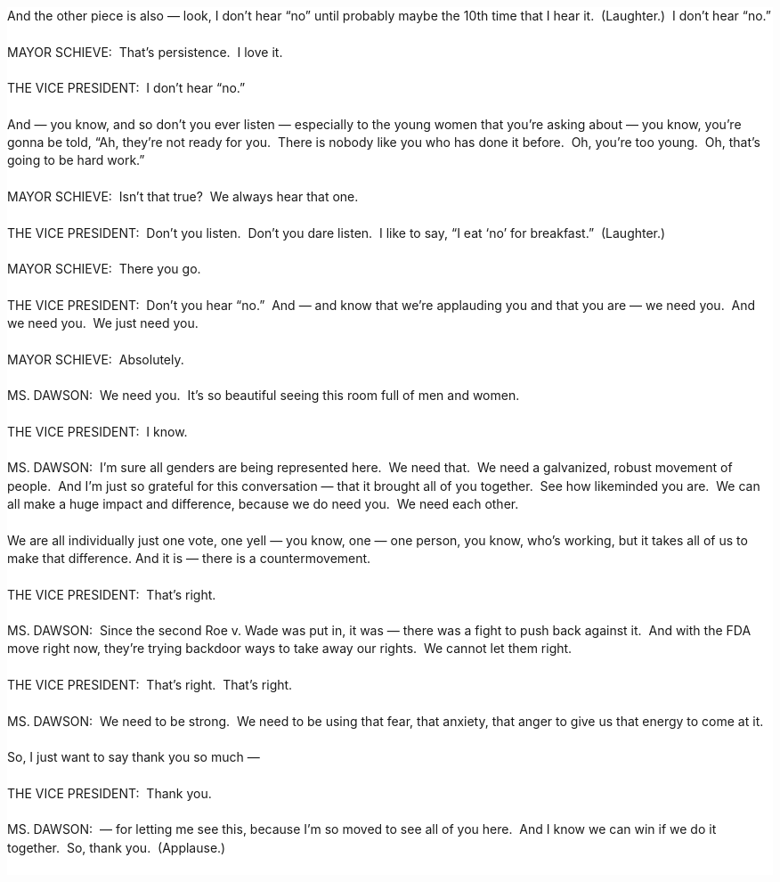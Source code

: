 And the other piece is also — look, I don’t hear “no” until probably
maybe the 10th time that I hear it.  (Laughter.)  I don’t hear “no.”  
   
MAYOR SCHIEVE:  That’s persistence.  I love it.  
   
THE VICE PRESIDENT:  I don’t hear “no.”  
   
And — you know, and so don’t you ever listen — especially to the young
women that you’re asking about — you know, you’re gonna be told, “Ah,
they’re not ready for you.  There is nobody like you who has done it
before.  Oh, you’re too young.  Oh, that’s going to be hard work.”  
   
MAYOR SCHIEVE:  Isn’t that true?  We always hear that one.  
   
THE VICE PRESIDENT:  Don’t you listen.  Don’t you dare listen.  I like
to say, “I eat ‘no’ for breakfast.”  (Laughter.)  
   
MAYOR SCHIEVE:  There you go.  
   
THE VICE PRESIDENT:  Don’t you hear “no.”  And — and know that we’re
applauding you and that you are — we need you.  And we need you.  We
just need you.   
   
MAYOR SCHIEVE:  Absolutely.  
   
MS. DAWSON:  We need you.  It’s so beautiful seeing this room full of
men and women.   
   
THE VICE PRESIDENT:  I know.  
   
MS. DAWSON:  I’m sure all genders are being represented here.  We need
that.  We need a galvanized, robust movement of people.  And I’m just so
grateful for this conversation — that it brought all of you together. 
See how likeminded you are.  We can all make a huge impact and
difference, because we do need you.  We need each other.   
   
We are all individually just one vote, one yell — you know, one — one
person, you know, who’s working, but it takes all of us to make that
difference. And it is — there is a countermovement.  
   
THE VICE PRESIDENT:  That’s right.  
   
MS. DAWSON:  Since the second Roe v. Wade was put in, it was — there was
a fight to push back against it.  And with the FDA move right now,
they’re trying backdoor ways to take away our rights.  We cannot let
them right.  
   
THE VICE PRESIDENT:  That’s right.  That’s right.  
   
MS. DAWSON:  We need to be strong.  We need to be using that fear, that
anxiety, that anger to give us that energy to come at it.   
   
So, I just want to say thank you so much —   
   
THE VICE PRESIDENT:  Thank you.  
   
MS. DAWSON:  — for letting me see this, because I’m so moved to see all
of you here.  And I know we can win if we do it together.  So, thank
you.  (Applause.)  
   